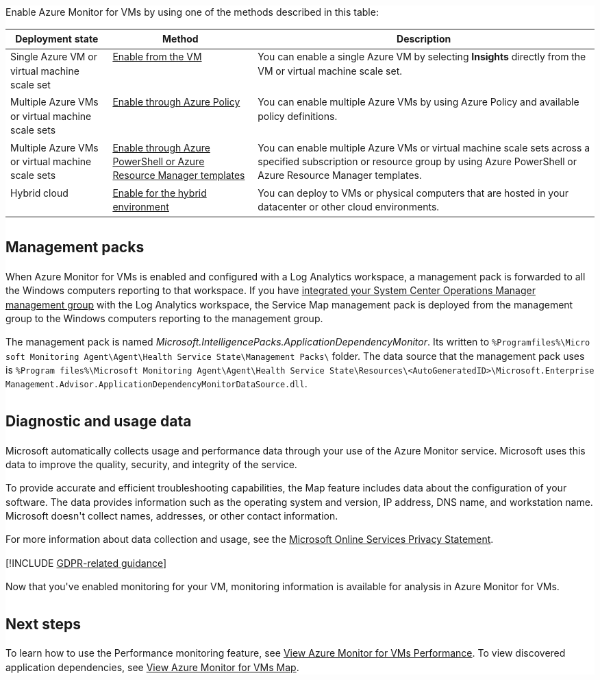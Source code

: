 Enable Azure Monitor for VMs by using one of the methods described in this table:

| Deployment state | Method | Description |
|------------------|--------|-------------|
| Single Azure VM or virtual machine scale set | [Enable from the VM](vminsights-enable-single-vm.md) | You can enable a single Azure VM by selecting **Insights** directly from the VM or virtual machine scale set. |
| Multiple Azure VMs or virtual machine scale sets | [Enable through Azure Policy](vminsights-enable-at-scale-policy.md) | You can enable multiple Azure VMs by using Azure Policy and available policy definitions. |
| Multiple Azure VMs or virtual machine scale sets | [Enable through Azure PowerShell or Azure Resource Manager templates](vminsights-enable-at-scale-powershell.md) | You can enable multiple Azure VMs or virtual machine scale sets across a specified subscription or resource group by using Azure PowerShell or Azure Resource Manager templates. |
| Hybrid cloud | [Enable for the hybrid environment](vminsights-enable-hybrid-cloud.md) | You can deploy to VMs or physical computers that are hosted in your datacenter or other cloud environments. |

## Management packs

When Azure Monitor for VMs is enabled and configured with a Log Analytics workspace, a management pack is forwarded to all the Windows computers reporting to that workspace. If you have [integrated your System Center Operations Manager management group](../../azure-monitor/platform/om-agents.md) with the Log Analytics workspace, the Service Map management pack is deployed from the management group to the Windows computers reporting to the management group.  

The management pack is named *Microsoft.IntelligencePacks.ApplicationDependencyMonitor*. Its written to `%Programfiles%\Microsoft Monitoring Agent\Agent\Health Service State\Management Packs\` folder. The data source that the management pack uses is `%Program files%\Microsoft Monitoring Agent\Agent\Health Service State\Resources\<AutoGeneratedID>\Microsoft.EnterpriseManagement.Advisor.ApplicationDependencyMonitorDataSource.dll`.

## Diagnostic and usage data

Microsoft automatically collects usage and performance data through your use of the Azure Monitor service. Microsoft uses this data to improve the quality, security, and integrity of the service. 

To provide accurate and efficient troubleshooting capabilities, the Map feature includes data about the configuration of your software. The data provides information such as the operating system and version, IP address, DNS name, and workstation name. Microsoft doesn't collect names, addresses, or other contact information.

For more information about data collection and usage, see the [Microsoft Online Services Privacy Statement](https://go.microsoft.com/fwlink/?LinkId=512132).

[!INCLUDE [GDPR-related guidance](../../../includes/gdpr-dsr-and-stp-note.md)]

Now that you've enabled monitoring for your VM, monitoring information is available for analysis in Azure Monitor for VMs.

## Next steps

To learn how to use the Performance monitoring feature, see [View Azure Monitor for VMs Performance](vminsights-performance.md). To view discovered application dependencies, see [View Azure Monitor for VMs Map](vminsights-maps.md).
